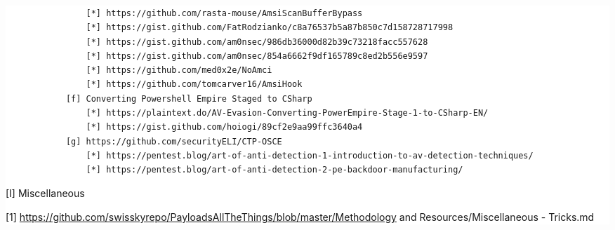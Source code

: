                     [*] https://github.com/rasta-mouse/AmsiScanBufferBypass
                    [*] https://gist.github.com/FatRodzianko/c8a76537b5a87b850c7d158728717998
                    [*] https://gist.github.com/am0nsec/986db36000d82b39c73218facc557628
                    [*] https://gist.github.com/am0nsec/854a6662f9df165789c8ed2b556e9597
                    [*] https://github.com/med0x2e/NoAmci
                    [*] https://github.com/tomcarver16/AmsiHook
                [f] Converting Powershell Empire Staged to CSharp
                    [*] https://plaintext.do/AV-Evasion-Converting-PowerEmpire-Stage-1-to-CSharp-EN/
                    [*] https://gist.github.com/hoiogi/89cf2e9aa99ffc3640a4
                [g] https://github.com/securityELI/CTP-OSCE
                    [*] https://pentest.blog/art-of-anti-detection-1-introduction-to-av-detection-techniques/
                    [*] https://pentest.blog/art-of-anti-detection-2-pe-backdoor-manufacturing/


[I] Miscellaneous

[1] https://github.com/swisskyrepo/PayloadsAllTheThings/blob/master/Methodology and Resources/Miscellaneous - Tricks.md
